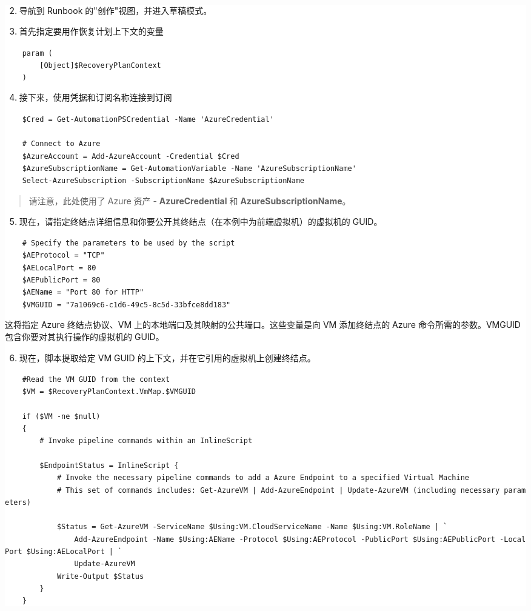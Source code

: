 2.  导航到 Runbook 的"创作"视图，并进入草稿模式。

3.  首先指定要用作恢复计划上下文的变量

```
	param (
		[Object]$RecoveryPlanContext
	)

```
  

4.  接下来，使用凭据和订阅名称连接到订阅

```
	$Cred = Get-AutomationPSCredential -Name 'AzureCredential'
	
	# Connect to Azure
	$AzureAccount = Add-AzureAccount -Credential $Cred
	$AzureSubscriptionName = Get-AutomationVariable -Name 'AzureSubscriptionName'
	Select-AzureSubscription -SubscriptionName $AzureSubscriptionName
```

> 请注意，此处使用了 Azure 资产 - **AzureCredential** 和 **AzureSubscriptionName**。

5.  现在，请指定终结点详细信息和你要公开其终结点（在本例中为前端虚拟机）的虚拟机的 GUID。

```
	# Specify the parameters to be used by the script
	$AEProtocol = "TCP"
	$AELocalPort = 80
	$AEPublicPort = 80
	$AEName = "Port 80 for HTTP"
	$VMGUID = "7a1069c6-c1d6-49c5-8c5d-33bfce8dd183"
```

这将指定 Azure 终结点协议、VM 上的本地端口及其映射的公共端口。这些变量是向 VM 添加终结点的 Azure 命令所需的参数。VMGUID 包含你要对其执行操作的虚拟机的 GUID。 

6.  现在，脚本提取给定 VM GUID 的上下文，并在它引用的虚拟机上创建终结点。

```
	#Read the VM GUID from the context
	$VM = $RecoveryPlanContext.VmMap.$VMGUID

	if ($VM -ne $null)
	{
		# Invoke pipeline commands within an InlineScript

		$EndpointStatus = InlineScript {
			# Invoke the necessary pipeline commands to add a Azure Endpoint to a specified Virtual Machine
			# This set of commands includes: Get-AzureVM | Add-AzureEndpoint | Update-AzureVM (including necessary parameters)

			$Status = Get-AzureVM -ServiceName $Using:VM.CloudServiceName -Name $Using:VM.RoleName | `
				Add-AzureEndpoint -Name $Using:AEName -Protocol $Using:AEProtocol -PublicPort $Using:AEPublicPort -LocalPort $Using:AELocalPort | `
				Update-AzureVM
			Write-Output $Status
		}
	}
```
